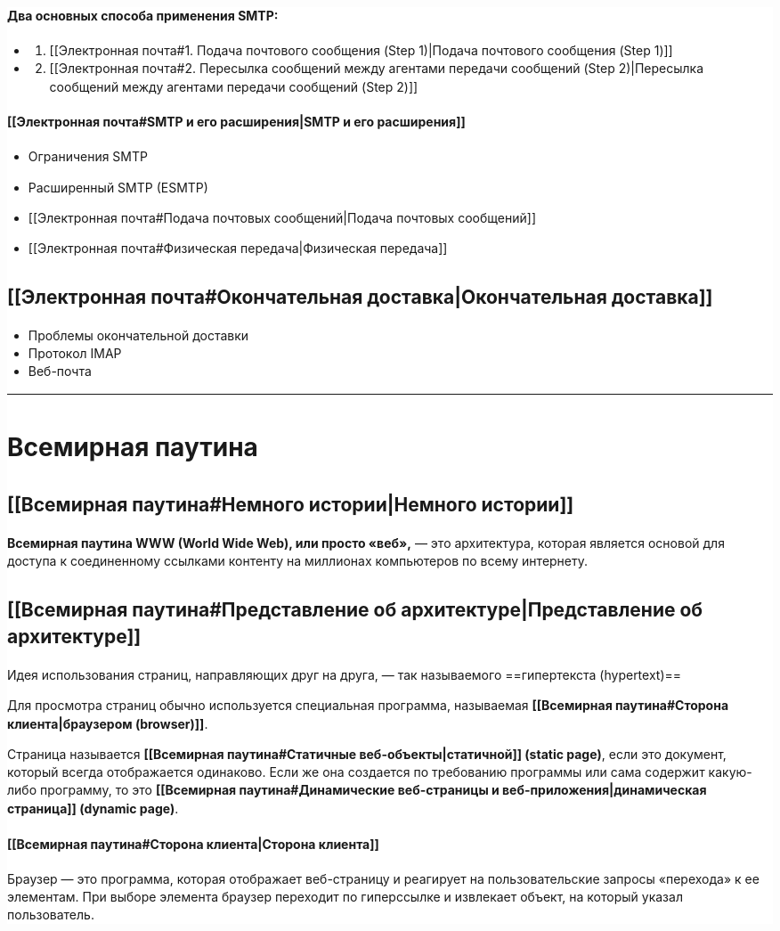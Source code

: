 #### Два основных способа применения SMTP:

- 1. [[Электронная почта#1. Подача почтового сообщения (Step 1)|Подача почтового сообщения (Step 1)]]
- 2. [[Электронная почта#2. Пересылка сообщений между агентами передачи сообщений (Step 2)|Пересылка сообщений между агентами передачи сообщений (Step 2)]]

#### [[Электронная почта#SMTP и его расширения|SMTP и его расширения]]

- Ограничения SMTP
- Расширенный SMTP (ESMTP)



- [[Электронная почта#Подача почтовых сообщений|Подача почтовых сообщений]]

- [[Электронная почта#Физическая передача|Физическая передача]]


## [[Электронная почта#Окончательная доставка|Окончательная доставка]]

- Проблемы окончательной доставки
- Протокол IMAP
- Веб-почта


----

# Всемирная паутина

## [[Всемирная паутина#Немного истории|Немного истории]]

**Всемирная паутина WWW (World Wide Web), или просто «веб»,** — это архитектура, которая является основой для доступа к соединенному ссылками контенту на миллионах компьютеров по всему интернету.

## [[Всемирная паутина#Представление об архитектуре|Представление об архитектуре]]


Идея использования страниц, направляющих друг на друга, — так называемого ==гипертекста (hypertext)==

Для просмотра страниц обычно используется специальная программа, называемая **[[Всемирная паутина#Сторона клиента|браузером (browser)]]**.

Страница называется **[[Всемирная паутина#Статичные веб-объекты|статичной]] (static page)**, если это документ, который всегда отображается одинаково. Если же она создается по требованию программы или сама содержит какую-либо программу, то это **[[Всемирная паутина#Динамические веб-страницы и веб-приложения|динамическая страница]] (dynamic page)**.

#### [[Всемирная паутина#Сторона клиента|Сторона клиента]]

Браузер — это программа, которая отображает веб-страницу и реагирует на пользовательские запросы «перехода» к ее элементам. При выборе элемента браузер переходит по гиперссылке и извлекает объект, на который указал пользователь.
